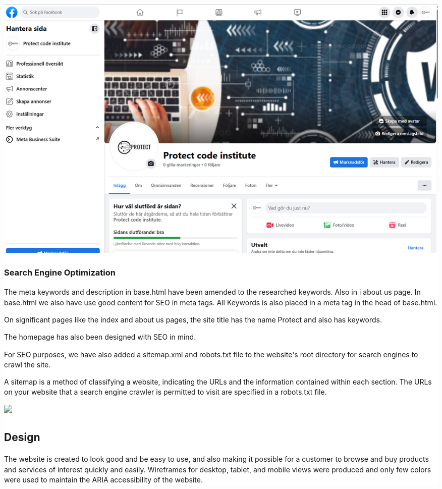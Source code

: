   ![](/media/readme/facebook%20protect.png)

### Search Engine Optimization
The meta keywords and description in base.html have been amended to the researched keywords. Also in i about us page. In base.html we also have use good content for SEO in meta tags. All Keywords is also placed in a meta tag in the head of base.html.

On significant pages like the index and about us pages, the site title has the name Protect and also has keywords. 

The homepage has also been designed with SEO in mind. 

For SEO purposes, we have also added a sitemap.xml and robots.txt file to the website's root directory for search engines to crawl the site. 

A sitemap is a method of classifying a website, indicating the URLs and the information contained within each section.
The URLs on your website that a search engine crawler is permitted to visit are specified in a robots.txt file.

![](docs/screenshot/others/SEO-keywords.png)

## Design
The website is created to look good and be easy to use, and also making it possible for a customer to browse and buy products and services of interest quickly and easily.
Wireframes for desktop, tablet, and mobile views were produced and only few colors were used to maintain the ARIA accessibility of the website.
